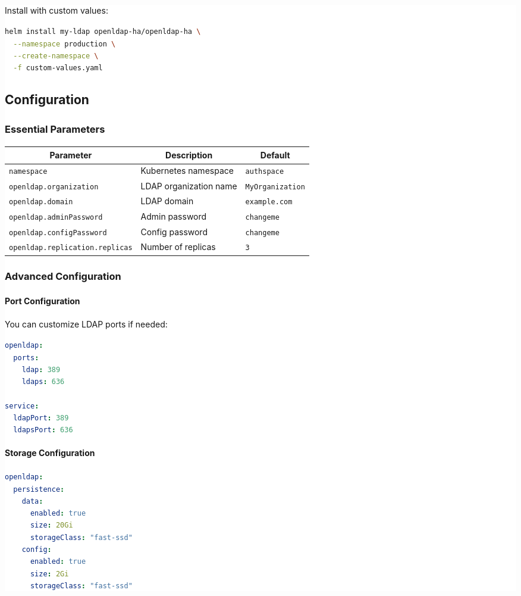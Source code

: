 Install with custom values:

```bash
helm install my-ldap openldap-ha/openldap-ha \
  --namespace production \
  --create-namespace \
  -f custom-values.yaml
```

## Configuration

### Essential Parameters

| Parameter | Description | Default |
|-----------|-------------|---------|
| `namespace` | Kubernetes namespace | `authspace` |
| `openldap.organization` | LDAP organization name | `MyOrganization` |
| `openldap.domain` | LDAP domain | `example.com` |
| `openldap.adminPassword` | Admin password | `changeme` |
| `openldap.configPassword` | Config password | `changeme` |
| `openldap.replication.replicas` | Number of replicas | `3` |

### Advanced Configuration

#### Port Configuration

You can customize LDAP ports if needed:

```yaml
openldap:
  ports:
    ldap: 389
    ldaps: 636

service:
  ldapPort: 389
  ldapsPort: 636
```

#### Storage Configuration

```yaml
openldap:
  persistence:
    data:
      enabled: true
      size: 20Gi
      storageClass: "fast-ssd"
    config:
      enabled: true
      size: 2Gi
      storageClass: "fast-ssd"
```
